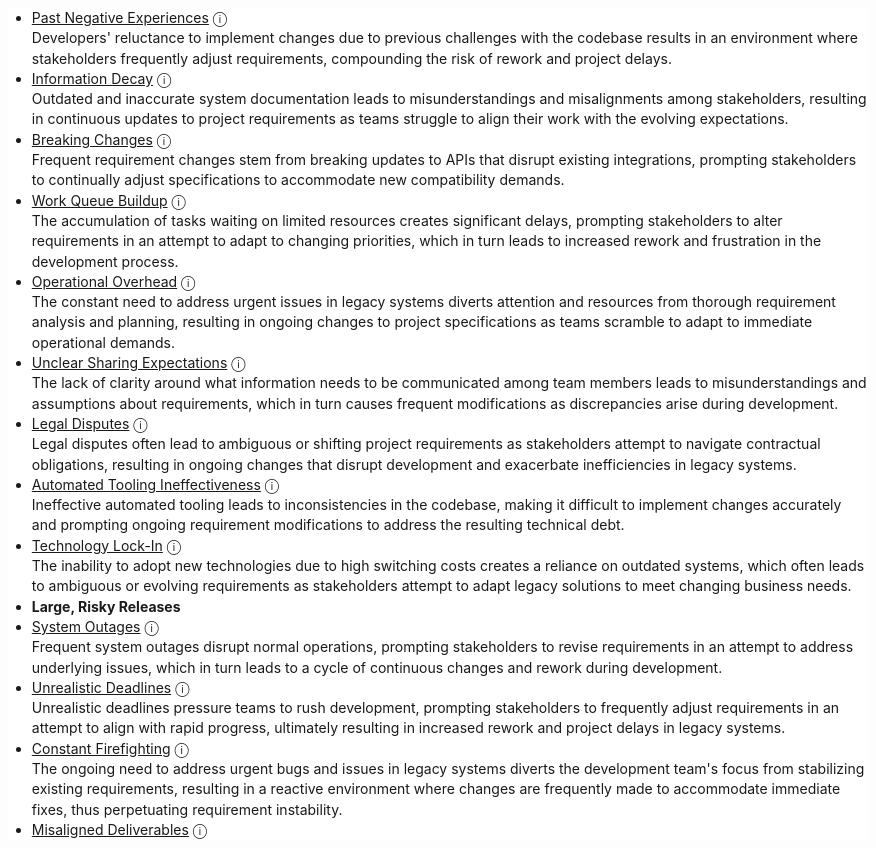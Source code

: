 - [Past Negative Experiences](past-negative-experiences.md) <span class="info-tooltip" title="Confidence: 0.621, Strength: 0.829">ⓘ</span>
<br/>  Developers' reluctance to implement changes due to previous challenges with the codebase results in an environment where stakeholders frequently adjust requirements, compounding the risk of rework and project delays.
- [Information Decay](information-decay.md) <span class="info-tooltip" title="Confidence: 0.618, Strength: 0.828">ⓘ</span>
<br/>  Outdated and inaccurate system documentation leads to misunderstandings and misalignments among stakeholders, resulting in continuous updates to project requirements as teams struggle to align their work with the evolving expectations.
- [Breaking Changes](breaking-changes.md) <span class="info-tooltip" title="Confidence: 0.617, Strength: 0.826">ⓘ</span>
<br/>  Frequent requirement changes stem from breaking updates to APIs that disrupt existing integrations, prompting stakeholders to continually adjust specifications to accommodate new compatibility demands.
- [Work Queue Buildup](work-queue-buildup.md) <span class="info-tooltip" title="Confidence: 0.615, Strength: 0.832">ⓘ</span>
<br/>  The accumulation of tasks waiting on limited resources creates significant delays, prompting stakeholders to alter requirements in an attempt to adapt to changing priorities, which in turn leads to increased rework and frustration in the development process.
- [Operational Overhead](operational-overhead.md) <span class="info-tooltip" title="Confidence: 0.613, Strength: 0.835">ⓘ</span>
<br/>  The constant need to address urgent issues in legacy systems diverts attention and resources from thorough requirement analysis and planning, resulting in ongoing changes to project specifications as teams scramble to adapt to immediate operational demands.
- [Unclear Sharing Expectations](unclear-sharing-expectations.md) <span class="info-tooltip" title="Confidence: 0.613, Strength: 0.831">ⓘ</span>
<br/>  The lack of clarity around what information needs to be communicated among team members leads to misunderstandings and assumptions about requirements, which in turn causes frequent modifications as discrepancies arise during development.
- [Legal Disputes](legal-disputes.md) <span class="info-tooltip" title="Confidence: 0.612, Strength: 0.821">ⓘ</span>
<br/>  Legal disputes often lead to ambiguous or shifting project requirements as stakeholders attempt to navigate contractual obligations, resulting in ongoing changes that disrupt development and exacerbate inefficiencies in legacy systems.
- [Automated Tooling Ineffectiveness](automated-tooling-ineffectiveness.md) <span class="info-tooltip" title="Confidence: 0.609, Strength: 0.838">ⓘ</span>
<br/>  Ineffective automated tooling leads to inconsistencies in the codebase, making it difficult to implement changes accurately and prompting ongoing requirement modifications to address the resulting technical debt.
- [Technology Lock-In](technology-lock-in.md) <span class="info-tooltip" title="Confidence: 0.608, Strength: 0.806">ⓘ</span>
<br/>  The inability to adopt new technologies due to high switching costs creates a reliance on outdated systems, which often leads to ambiguous or evolving requirements as stakeholders attempt to adapt legacy solutions to meet changing business needs.
- **Large, Risky Releases**
- [System Outages](system-outages.md) <span class="info-tooltip" title="Confidence: 0.602, Strength: 0.797">ⓘ</span>
<br/>  Frequent system outages disrupt normal operations, prompting stakeholders to revise requirements in an attempt to address underlying issues, which in turn leads to a cycle of continuous changes and rework during development.
- [Unrealistic Deadlines](unrealistic-deadlines.md) <span class="info-tooltip" title="Confidence: 0.601, Strength: 0.811">ⓘ</span>
<br/>  Unrealistic deadlines pressure teams to rush development, prompting stakeholders to frequently adjust requirements in an attempt to align with rapid progress, ultimately resulting in increased rework and project delays in legacy systems.
- [Constant Firefighting](constant-firefighting.md) <span class="info-tooltip" title="Confidence: 0.600, Strength: 0.820">ⓘ</span>
<br/>  The ongoing need to address urgent bugs and issues in legacy systems diverts the development team's focus from stabilizing existing requirements, resulting in a reactive environment where changes are frequently made to accommodate immediate fixes, thus perpetuating requirement instability.
- [Misaligned Deliverables](misaligned-deliverables.md) <span class="info-tooltip" title="Confidence: 0.599, Strength: 0.882">ⓘ</span>